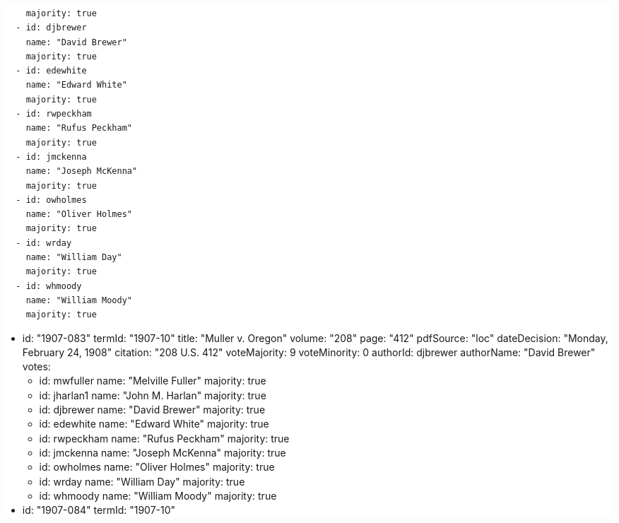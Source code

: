         majority: true
      - id: djbrewer
        name: "David Brewer"
        majority: true
      - id: edewhite
        name: "Edward White"
        majority: true
      - id: rwpeckham
        name: "Rufus Peckham"
        majority: true
      - id: jmckenna
        name: "Joseph McKenna"
        majority: true
      - id: owholmes
        name: "Oliver Holmes"
        majority: true
      - id: wrday
        name: "William Day"
        majority: true
      - id: whmoody
        name: "William Moody"
        majority: true
  - id: "1907-083"
    termId: "1907-10"
    title: "Muller v. Oregon"
    volume: "208"
    page: "412"
    pdfSource: "loc"
    dateDecision: "Monday, February 24, 1908"
    citation: "208 U.S. 412"
    voteMajority: 9
    voteMinority: 0
    authorId: djbrewer
    authorName: "David Brewer"
    votes:
      - id: mwfuller
        name: "Melville Fuller"
        majority: true
      - id: jharlan1
        name: "John M. Harlan"
        majority: true
      - id: djbrewer
        name: "David Brewer"
        majority: true
      - id: edewhite
        name: "Edward White"
        majority: true
      - id: rwpeckham
        name: "Rufus Peckham"
        majority: true
      - id: jmckenna
        name: "Joseph McKenna"
        majority: true
      - id: owholmes
        name: "Oliver Holmes"
        majority: true
      - id: wrday
        name: "William Day"
        majority: true
      - id: whmoody
        name: "William Moody"
        majority: true
  - id: "1907-084"
    termId: "1907-10"